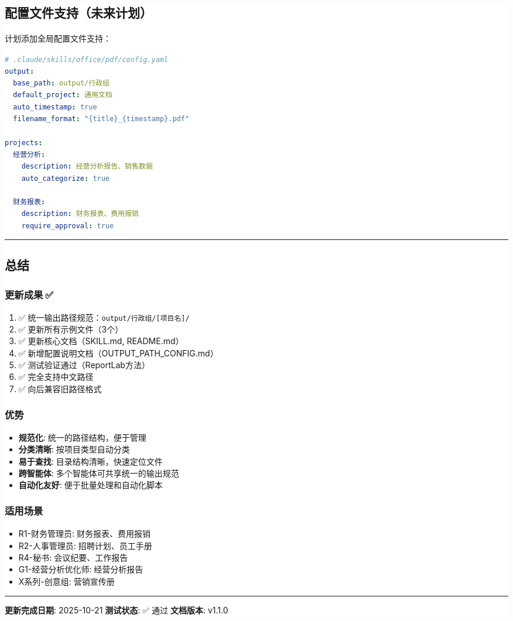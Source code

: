 
## 配置文件支持（未来计划）

计划添加全局配置文件支持：

```yaml
# .claude/skills/office/pdf/config.yaml
output:
  base_path: output/行政组
  default_project: 通用文档
  auto_timestamp: true
  filename_format: "{title}_{timestamp}.pdf"

projects:
  经营分析:
    description: 经营分析报告、销售数据
    auto_categorize: true

  财务报表:
    description: 财务报表、费用报销
    require_approval: true
```

---

## 总结

### 更新成果 ✅

1. ✅ 统一输出路径规范：`output/行政组/[项目名]/`
2. ✅ 更新所有示例文件（3个）
3. ✅ 更新核心文档（SKILL.md, README.md）
4. ✅ 新增配置说明文档（OUTPUT_PATH_CONFIG.md）
5. ✅ 测试验证通过（ReportLab方法）
6. ✅ 完全支持中文路径
7. ✅ 向后兼容旧路径格式

### 优势

- **规范化**: 统一的路径结构，便于管理
- **分类清晰**: 按项目类型自动分类
- **易于查找**: 目录结构清晰，快速定位文件
- **跨智能体**: 多个智能体可共享统一的输出规范
- **自动化友好**: 便于批量处理和自动化脚本

### 适用场景

- R1-财务管理员: 财务报表、费用报销
- R2-人事管理员: 招聘计划、员工手册
- R4-秘书: 会议纪要、工作报告
- G1-经营分析优化师: 经营分析报告
- X系列-创意组: 营销宣传册

---

**更新完成日期**: 2025-10-21
**测试状态**: ✅ 通过
**文档版本**: v1.1.0
